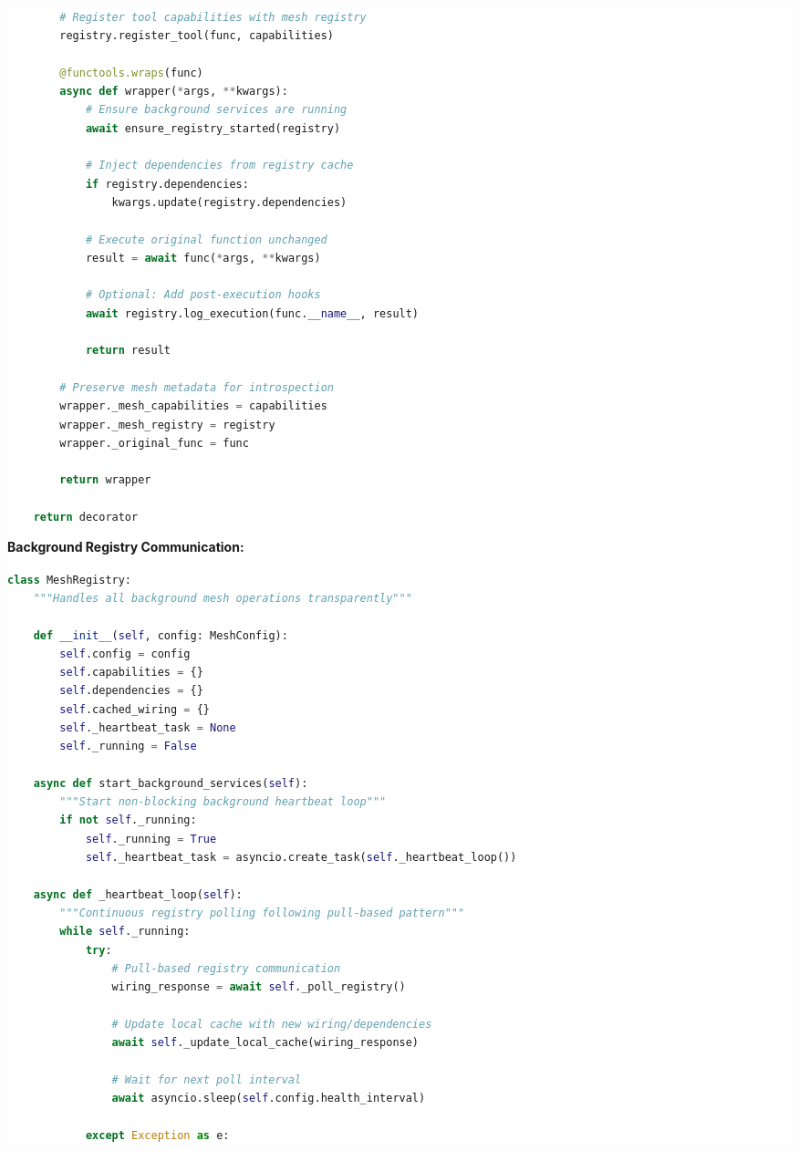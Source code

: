 ```python
        # Register tool capabilities with mesh registry
        registry.register_tool(func, capabilities)

        @functools.wraps(func)
        async def wrapper(*args, **kwargs):
            # Ensure background services are running
            await ensure_registry_started(registry)

            # Inject dependencies from registry cache
            if registry.dependencies:
                kwargs.update(registry.dependencies)

            # Execute original function unchanged
            result = await func(*args, **kwargs)

            # Optional: Add post-execution hooks
            await registry.log_execution(func.__name__, result)

            return result

        # Preserve mesh metadata for introspection
        wrapper._mesh_capabilities = capabilities
        wrapper._mesh_registry = registry
        wrapper._original_func = func

        return wrapper

    return decorator
```

**Background Registry Communication:**

```python
class MeshRegistry:
    """Handles all background mesh operations transparently"""

    def __init__(self, config: MeshConfig):
        self.config = config
        self.capabilities = {}
        self.dependencies = {}
        self.cached_wiring = {}
        self._heartbeat_task = None
        self._running = False

    async def start_background_services(self):
        """Start non-blocking background heartbeat loop"""
        if not self._running:
            self._running = True
            self._heartbeat_task = asyncio.create_task(self._heartbeat_loop())

    async def _heartbeat_loop(self):
        """Continuous registry polling following pull-based pattern"""
        while self._running:
            try:
                # Pull-based registry communication
                wiring_response = await self._poll_registry()

                # Update local cache with new wiring/dependencies
                await self._update_local_cache(wiring_response)

                # Wait for next poll interval
                await asyncio.sleep(self.config.health_interval)

            except Exception as e:
```